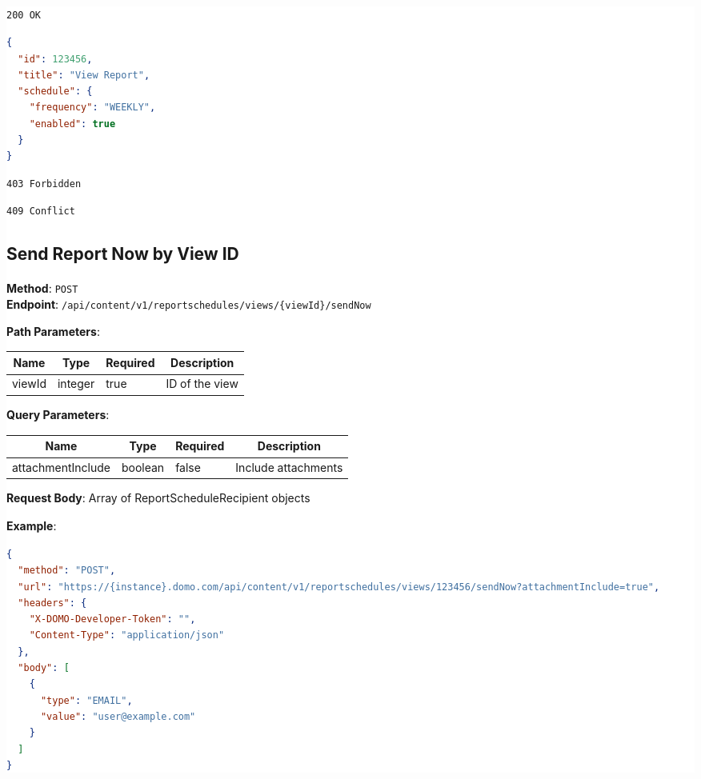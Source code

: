 `200 OK`

```json
{
  "id": 123456,
  "title": "View Report",
  "schedule": {
    "frequency": "WEEKLY",
    "enabled": true
  }
}
```

`403 Forbidden`

`409 Conflict`

## Send Report Now by View ID

**Method**: `POST`  
**Endpoint**: `/api/content/v1/reportschedules/views/{viewId}/sendNow`

**Path Parameters**:

| Name   | Type    | Required | Description    |
| ------ | ------- | -------- | -------------- |
| viewId | integer | true     | ID of the view |

**Query Parameters**:

| Name              | Type    | Required | Description         |
| ----------------- | ------- | -------- | ------------------- |
| attachmentInclude | boolean | false    | Include attachments |

**Request Body**: Array of ReportScheduleRecipient objects

**Example**:

```json http
{
  "method": "POST",
  "url": "https://{instance}.domo.com/api/content/v1/reportschedules/views/123456/sendNow?attachmentInclude=true",
  "headers": {
    "X-DOMO-Developer-Token": "",
    "Content-Type": "application/json"
  },
  "body": [
    {
      "type": "EMAIL",
      "value": "user@example.com"
    }
  ]
}
```
